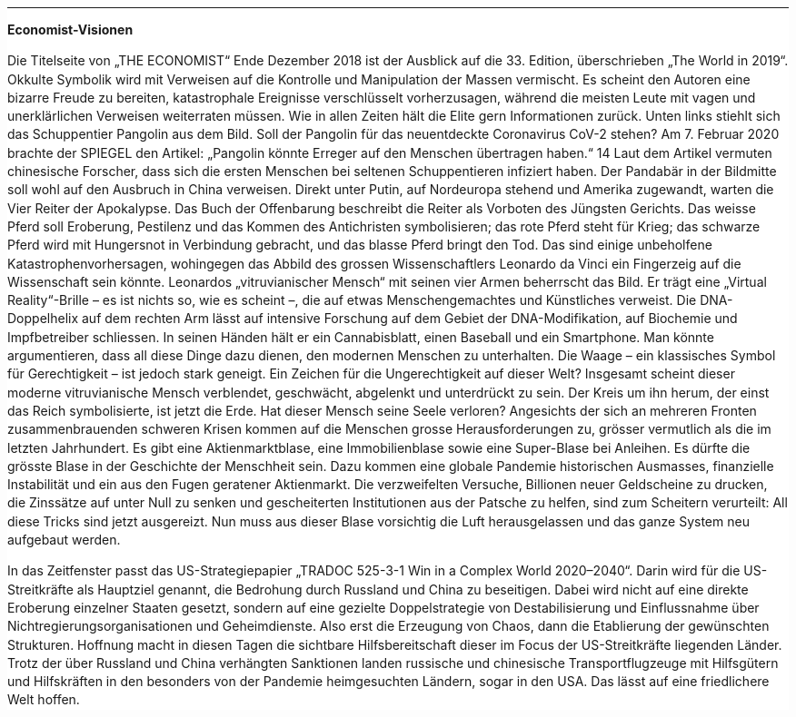 
-----

**Economist-Visionen**

Die Titelseite von „THE ECONOMIST“ Ende Dezember 2018 ist der Ausblick auf die 33. Edition, überschrieben „The World in 2019“. Okkulte Symbolik wird mit Verweisen auf die Kontrolle und Manipulation
der Massen vermischt. Es scheint den Autoren eine bizarre Freude zu bereiten, katastrophale Ereignisse
verschlüsselt vorherzusagen, während die meisten Leute mit vagen und unerklärlichen Verweisen weiterraten müssen. Wie in allen Zeiten hält die Elite gern Informationen zurück.
Unten links stiehlt sich das Schuppentier Pangolin aus dem Bild. Soll der Pangolin für das neuentdeckte
Coronavirus CoV-2 stehen? Am 7. Februar 2020 brachte der SPIEGEL den Artikel: „Pangolin könnte Erreger auf den Menschen übertragen haben.“ 14 Laut dem Artikel vermuten chinesische Forscher, dass sich
die ersten Menschen bei seltenen Schuppentieren infiziert haben. Der Pandabär in der Bildmitte soll wohl
auf den Ausbruch in China verweisen. Direkt unter Putin, auf Nordeuropa stehend und Amerika zugewandt, warten die Vier Reiter der Apokalypse. Das Buch der Offenbarung beschreibt die Reiter als Vorboten des Jüngsten Gerichts. Das weisse Pferd soll Eroberung, Pestilenz und das Kommen des Antichristen
symbolisieren; das rote Pferd steht für Krieg; das schwarze Pferd wird mit Hungersnot in Verbindung
gebracht, und das blasse Pferd bringt den Tod. Das sind einige unbeholfene Katastrophenvorhersagen,
wohingegen das Abbild des grossen Wissenschaftlers Leonardo da Vinci ein Fingerzeig auf die Wissenschaft sein könnte. Leonardos „vitruvianischer Mensch“ mit seinen vier Armen beherrscht das Bild. Er
trägt eine „Virtual Reality“-Brille – es ist nichts so, wie es scheint –, die auf etwas Menschengemachtes
und Künstliches verweist. Die DNA-Doppelhelix auf dem rechten Arm lässt auf intensive Forschung auf
dem Gebiet der DNA-Modifikation, auf Biochemie und Impfbetreiber schliessen. In seinen Händen hält er
ein Cannabisblatt, einen Baseball und ein Smartphone. Man könnte argumentieren, dass all diese Dinge
dazu dienen, den modernen Menschen zu unterhalten. Die Waage – ein klassisches Symbol für Gerechtigkeit – ist jedoch stark geneigt. Ein Zeichen für die Ungerechtigkeit auf dieser Welt?
Insgesamt scheint dieser moderne vitruvianische Mensch verblendet, geschwächt, abgelenkt und unterdrückt zu sein. Der Kreis um ihn herum, der einst das <geistige> Reich symbolisierte, ist jetzt die Erde.
Hat dieser Mensch seine Seele verloren?
Angesichts der sich an mehreren Fronten zusammenbrauenden schweren Krisen kommen auf die Menschen grosse Herausforderungen zu, grösser vermutlich als die im letzten Jahrhundert. Es gibt eine Aktienmarktblase, eine Immobilienblase sowie eine Super-Blase bei Anleihen. Es dürfte die grösste Blase in
der Geschichte der Menschheit sein. Dazu kommen eine globale Pandemie historischen Ausmasses, finanzielle Instabilität und ein aus den Fugen geratener Aktienmarkt.
Die verzweifelten Versuche, Billionen neuer Geldscheine zu drucken, die Zinssätze auf unter Null zu senken und gescheiterten Institutionen aus der Patsche zu helfen, sind zum Scheitern verurteilt: All diese
Tricks sind jetzt ausgereizt. Nun muss aus dieser Blase vorsichtig die Luft herausgelassen und das ganze
System neu aufgebaut werden.

In das Zeitfenster passt das US-Strategiepapier „TRADOC 525-3-1 Win in a Complex World 2020–2040“.
Darin wird für die US-Streitkräfte als Hauptziel genannt, die Bedrohung durch Russland und China zu
beseitigen. Dabei wird nicht auf eine direkte Eroberung einzelner Staaten gesetzt, sondern auf eine gezielte Doppelstrategie von Destabilisierung und Einflussnahme über Nichtregierungsorganisationen und Geheimdienste. Also erst die Erzeugung von Chaos, dann die Etablierung der gewünschten Strukturen.
Hoffnung macht in diesen Tagen die sichtbare Hilfsbereitschaft dieser im Focus der US-Streitkräfte liegenden Länder. Trotz der über Russland und China verhängten Sanktionen landen russische und chinesische Transportflugzeuge mit Hilfsgütern und Hilfskräften in den besonders von der Pandemie heimgesuchten Ländern, sogar in den USA. Das lässt auf eine friedlichere Welt hoffen.
